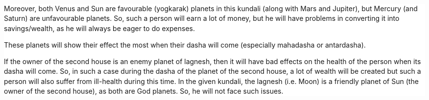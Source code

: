 Moreover, both Venus and Sun are favourable (yogkarak) planets in this kundali (along with Mars and Jupiter), but Mercury (and Saturn) are unfavourable planets. So, such a person will earn a lot of money, but he will have problems in converting it into savings/wealth, as he will always be eager to do expenses. 

These planets will show their effect the most when their dasha will come (especially mahadasha or antardasha).

If the owner of the second house is an enemy planet of lagnesh, then it will have bad effects on the health of the person when its dasha will come. So, in such a case during the dasha of the planet of the second house, a lot of wealth will be created but such a person will also suffer from ill-health during this time. In the given kundali, the lagnesh (i.e. Moon) is a friendly planet of Sun (the owner of the second house), as both are God planets. So, he will not face such issues. 
